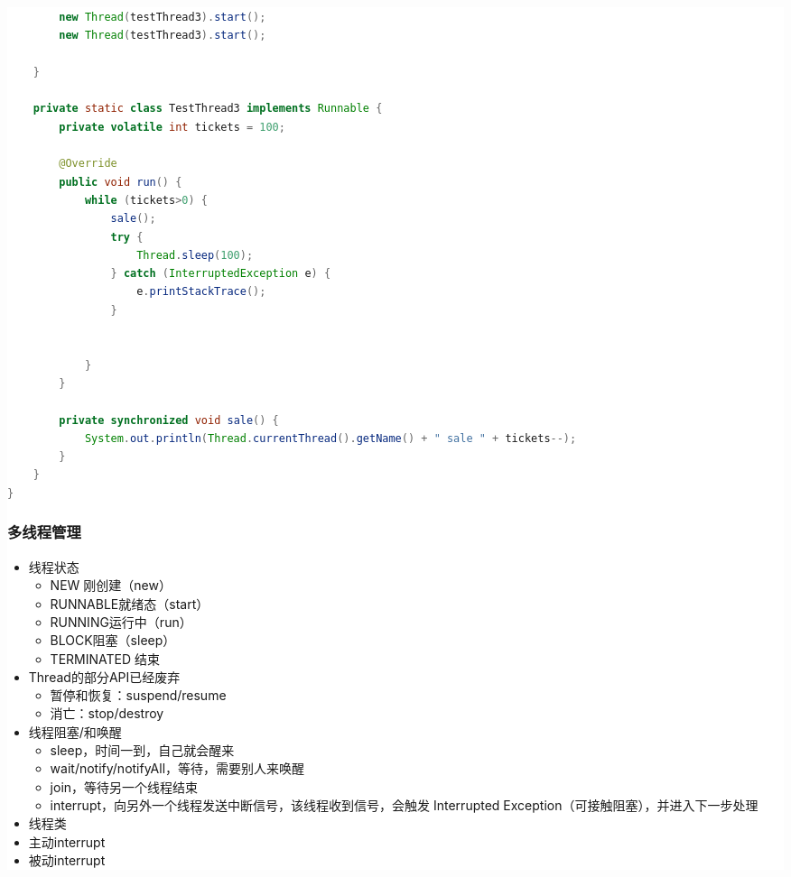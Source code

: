 ```java
        new Thread(testThread3).start();
        new Thread(testThread3).start();

    }

    private static class TestThread3 implements Runnable {
        private volatile int tickets = 100;

        @Override
        public void run() {
            while (tickets>0) {
                sale();
                try {
                    Thread.sleep(100);
                } catch (InterruptedException e) {
                    e.printStackTrace();
                }


            }
        }

        private synchronized void sale() {
            System.out.println(Thread.currentThread().getName() + " sale " + tickets--);
        }
    }
}

```

### 多线程管理

- 线程状态
    - NEW 刚创建（new）
    - RUNNABLE就绪态（start）
    - RUNNING运行中（run）
    - BLOCK阻塞（sleep）
    - TERMINATED 结束
- Thread的部分API已经废弃
    - 暂停和恢复：suspend/resume
    - 消亡：stop/destroy
- 线程阻塞/和唤醒
    - sleep，时间一到，自己就会醒来
    - wait/notify/notifyAll，等待，需要别人来唤醒
    - join，等待另一个线程结束
    - interrupt，向另外一个线程发送中断信号，该线程收到信号，会触发
    Interrupted Exception（可接触阻塞），并进入下一步处理
- 线程类
- 主动interrupt
- 被动interrupt
